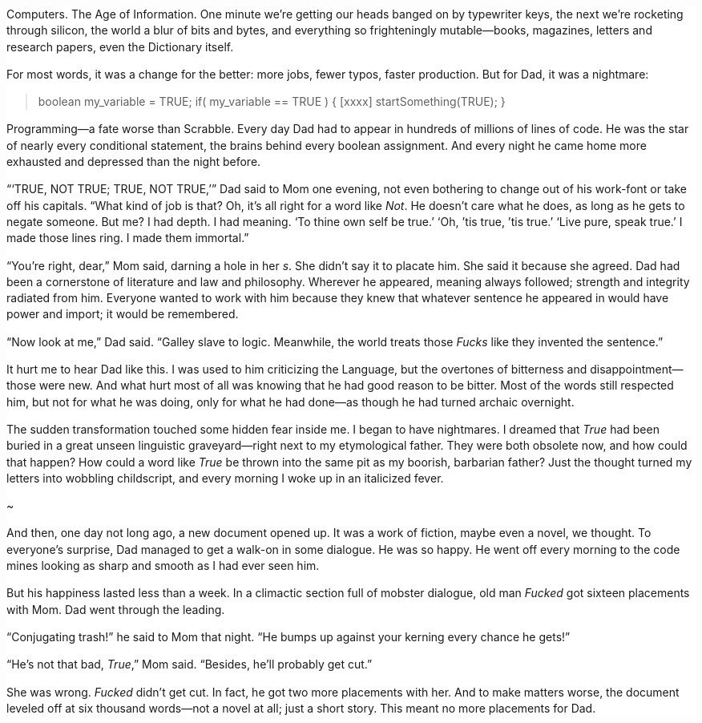 Computers. The Age of Information. One minute we’re getting our heads banged on by typewriter keys, the next we’re rocketing through silicon, the world a blur of bits and bytes, and everything so frighteningly mutable—books, magazines, letters and research papers, even the Dictionary itself.

For most words, it was a change for the better: more jobs, fewer typos, faster production. But for Dad, it was a nightmare:

> boolean my\_variable = TRUE;
> if( my\_variable == TRUE ) \{
> \[xxxx\] startSomething(TRUE);
> \}

Programming—a fate worse than Scrabble. Every day Dad had to appear in hundreds of millions of lines of code. He was the star of nearly every conditional statement, the brains behind every boolean assignment. And every night he came home more exhausted and depressed than the night before.

“‘TRUE, NOT TRUE; TRUE, NOT TRUE,’” Dad said to Mom one evening, not even bothering to change out of his work-font or take off his capitals. “What kind of job is that? Oh, it’s all right for a word like *Not*. He doesn’t care what he does, as long as he gets to negate someone. But me? I had depth. I had meaning. ‘To thine own self be true.’ ‘Oh, ’tis true, ’tis true.’ ‘Live pure, speak true.’ I made those lines ring. I made them immortal.”

“You’re right, dear,” Mom said, darning a hole in her *s*. She didn’t say it to placate him. She said it because she agreed. Dad had been a cornerstone of literature and law and philosophy. Wherever he appeared, meaning always followed; strength and integrity radiated from him. Everyone wanted to work with him because they knew that whatever sentence he appeared in would have power and import; it would be remembered.

“Now look at me,” Dad said. “Galley slave to logic. Meanwhile, the world treats those *Fucks* like they invented the sentence.”

It hurt me to hear Dad like this. I was used to him criticizing the Language, but the overtones of bitterness and disappointment—those were new. And what hurt most of all was knowing that he had good reason to be bitter. Most of the words still respected him, but not for what he was doing, only for what he had done—as though he had turned archaic overnight.

The sudden transformation touched some hidden fear inside me. I began to have nightmares. I dreamed that *True* had been buried in a great unseen linguistic graveyard—right next to my etymological father. They were both obsolete now, and how could that happen? How could a word like *True* be thrown into the same pit as my boorish, barbarian father? Just the thought turned my letters into wobbling childscript, and every morning I woke up in an italicized fever.

~

And then, one day not long ago, a new document opened up. It was a work of fiction, maybe even a novel, we thought. To everyone’s surprise, Dad managed to get a walk-on in some dialogue. He was so happy. He went off every morning to the code mines looking as sharp and smooth as I had ever seen him.

But his happiness lasted less than a week. In a climactic section full of mobster dialogue, old man *Fucked* got sixteen placements with Mom. Dad went through the leading.

“Conjugating trash\!” he said to Mom that night. “He bumps up against your kerning every chance he gets\!”

“He’s not that bad, *True*,” Mom said. “Besides, he’ll probably get cut.”

She was wrong. *Fucked* didn’t get cut. In fact, he got two more placements with her. And to make matters worse, the document leveled off at six thousand words—not a novel at all; just a short story. This meant no more placements for Dad.
